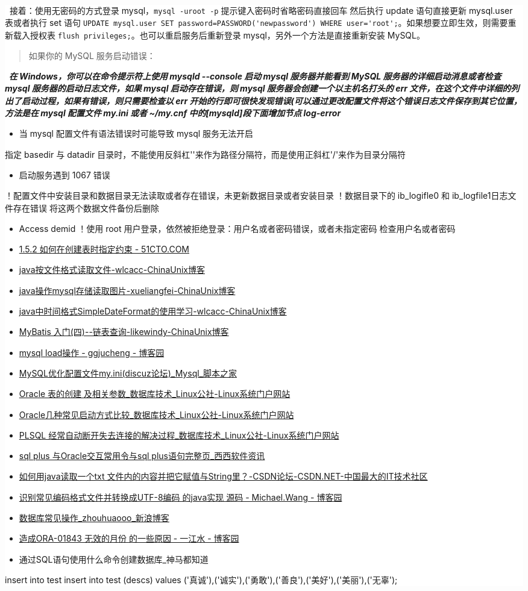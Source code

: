 &nbsp;&nbsp;接着：使用无密码的方式登录 mysql，`mysql -uroot -p` 提示键入密码时省略密码直接回车 然后执行 update 语句直接更新 mysql.user 表或者执行 set 语句 `UPDATE mysql.user SET password=PASSWORD('newpassword') WHERE user='root';`。如果想要立即生效，则需要重新载入授权表 `flush privileges;`。也可以重启服务后重新登录 mysql，另外一个方法是直接重新安装 MySQL。

> 如果你的 MySQL 服务启动错误：

***&nbsp;&nbsp;在 Windows，你可以在命令提示符上使用 mysqld --console 启动 mysql 服务器并能看到 MySQL 服务器的详细启动消息或者检查 mysql 服务器的启动日志文件，如果 mysql 启动存在错误，则 mysql 服务器会创建一个以主机名打头的 err 文件，在这个文件中详细的列出了启动过程，如果有错误，则只需要检查以 err 开始的行即可很快发现错误(可以通过更改配置文件将这个错误日志文件保存到其它位置，方法是在 mysql 配置文件 my.ini 或者 ~/my.cnf 中的[mysqld]段下面增加节点 log-error***


+ 当 mysql 配置文件有语法错误时可能导致 mysql 服务无法开启

指定 basedir 与 datadir 目录时，不能使用反斜杠'\'来作为路径分隔符，而是使用正斜杠'/'来作为目录分隔符

+ 启动服务遇到 1067 错误

！配置文件中安装目录和数据目录无法读取或者存在错误，未更新数据目录或者安装目录
！数据目录下的 ib_logifle0 和 ib_logfile1日志文件存在错误
将这两个数据文件备份后删除

+ Access demid
！使用 root 用户登录，依然被拒绝登录：用户名或者密码错误，或者未指定密码
检查用户名或者密码

[^sql]: MySQL 是一种关系型数据库。SQL(Struct Query Language)是结构化查询语言的简称。
结构化查询语言包括：TCC():事务控制语句，包括 COMMIT，SAVEPOINT，ROLLBACK 等语句；DML(Data Manipulation Language)：数据操作，包括 INSERT、UPDATE、DELETE....语句； DDL(Data Definition Language)：数据定义，包括 CREATE、DROP、ALTER 等语句，以及 DQL(Data Query Language)：数据查询，包括SELECT 语句和 DCL(Data Control Language)：数据控制，包括 GRANT、REMOKE 等语句。
+ [1.5.2 如何在创建表时指定约束 - 51CTO.COM](http://book.51cto.com/art/201008/219884.htm)

+ [java按文件格式读取文件-wlcacc-ChinaUnix博客](http://blog.chinaunix.net/uid-20447986-id-1945567.html)

+ [java操作mysql存储读取图片-xueliangfei-ChinaUnix博客](http://blog.chinaunix.net/uid-26284395-id-3257621.html)

+ [java中时间格式SimpleDateFormat的使用学习-wlcacc-ChinaUnix博客](http://blog.chinaunix.net/uid-20447986-id-1945568.html)

+ [MyBatis 入门(四)--链表查询-likewindy-ChinaUnix博客](http://blog.chinaunix.net/uid-261569-id-5711349.html)

+ [mysql load操作 - ggjucheng - 博客园](http://www.cnblogs.com/ggjucheng/archive/2012/11/05/2755683.html)

+ [MySQL优化配置文件my.ini(discuz论坛)_Mysql_脚本之家](http://www.jb51.net/article/26471.htm)

+ [Oracle 表的创建 及相关参数_数据库技术_Linux公社-Linux系统门户网站](http://www.linuxidc.com/Linux/2014-05/101947.htm)

+ [Oracle几种常见启动方式比较_数据库技术_Linux公社-Linux系统门户网站](http://www.linuxidc.com/Linux/2011-11/46924.htm)

+ [PLSQL 经常自动断开失去连接的解决过程_数据库技术_Linux公社-Linux系统门户网站](http://www.linuxidc.com/Linux/2015-09/123286.htm)

+ [sql plus 与Oracle交互常用令与sql plus语句完整页_西西软件资讯](http://www.cr173.com/html/6302_all.html)

+ [如何用java读取一个txt 文件内的内容并把它赋值与String里？-CSDN论坛-CSDN.NET-中国最大的IT技术社区](http://bbs.csdn.net/topics/370213517)

+ [识别常见编码格式文件并转换成UTF-8编码 的java实现 源码 - Michael.Wang - 博客园](http://www.cnblogs.com/DiYuShe/archive/2012/09/03/2668575.html)

+ [数据库常见操作_zhouhuaooo_新浪博客](http://blog.sina.com.cn/s/blog_57f325fb0100gt2j.html)

+ [造成ORA-01843 无效的月份 的一些原因 - 一江水 - 博客园](http://www.cnblogs.com/rootq/archive/2009/05/16/1458090.html)

+ 通过SQL语句使用什么命令创建数据库_神马都知道

insert into test
insert into test (descs) values ('真诚'),('诚实'),('勇敢'),('善良'),('美好'),('美丽'),('无辜');
